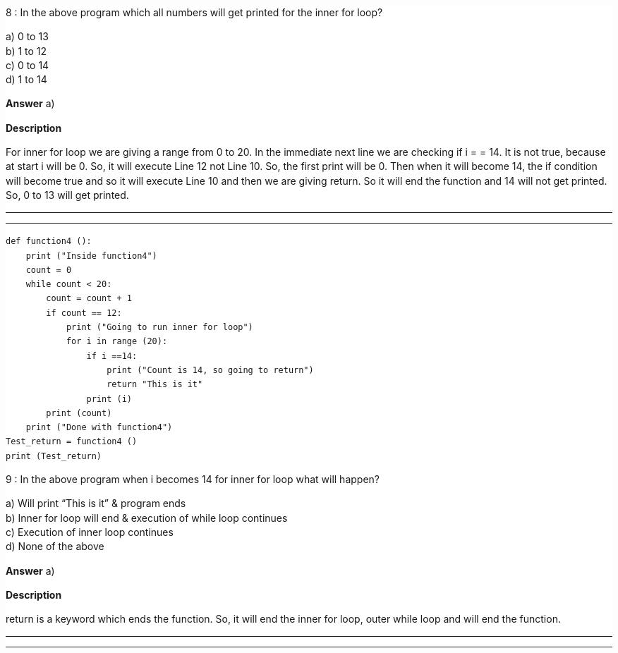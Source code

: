 8 : In the above program which all numbers will get printed for the inner for loop?  

a) 0 to 13   
b) 1 to 12  
c) 0 to 14   
d) 1 to 14  

**Answer** a)

**Description**

For inner for loop we are giving a range from 0 to 20. In the immediate next line we are checking if i = = 14. It is not true, because at start i will be 0. So, it will execute Line 12 not Line 10. So, the first print will be 0. Then when it will become 14, the if condition will become true and so it will execute Line 10 and then we are giving return. So it will end the function and 14 will not get printed. So, 0 to 13 will get printed.

---
---


```
def function4 ():
    print ("Inside function4")
    count = 0
    while count < 20:
        count = count + 1
        if count == 12:
            print ("Going to run inner for loop")
            for i in range (20):
                if i ==14:
                    print ("Count is 14, so going to return")
                    return "This is it"
                print (i)
        print (count)
    print ("Done with function4")
Test_return = function4 ()
print (Test_return)
```

9 : In the above program when i becomes 14 for inner for loop what will happen?  

a) Will print “This is it” & program ends   
b) Inner for loop will end & execution of while loop continues   
c) Execution of inner loop continues   
d) None of the above  

**Answer** a)

**Description**

return is a keyword which ends the function. So, it will end the inner for loop, outer while loop and will end the function.

---
---
